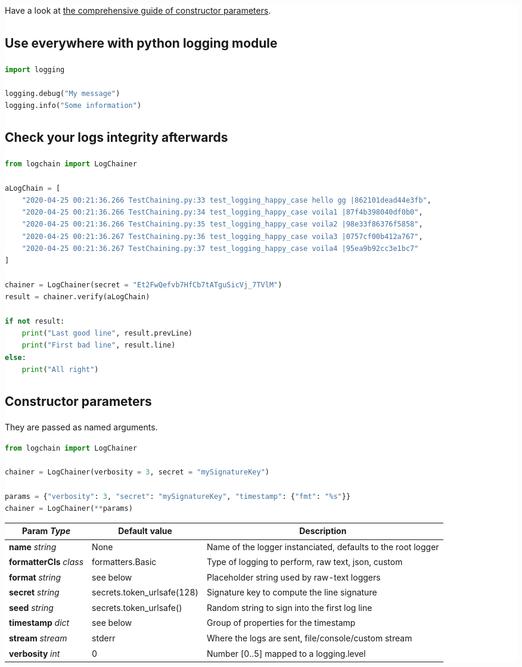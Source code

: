 Have a look at [the comprehensive guide of constructor parameters](#constructor-parameters).

## Use everywhere with python logging module
``` python
import logging

logging.debug("My message")
logging.info("Some information")
```

## Check your logs integrity afterwards
``` python
from logchain import LogChainer

aLogChain = [
	"2020-04-25 00:21:36.266 TestChaining.py:33 test_logging_happy_case hello gg |862101dead44e3fb",
	"2020-04-25 00:21:36.266 TestChaining.py:34 test_logging_happy_case voila1 |87f4b398040df0b0",
	"2020-04-25 00:21:36.266 TestChaining.py:35 test_logging_happy_case voila2 |98e33f86376f5858",
	"2020-04-25 00:21:36.267 TestChaining.py:36 test_logging_happy_case voila3 |0757cf00b412a767",
	"2020-04-25 00:21:36.267 TestChaining.py:37 test_logging_happy_case voila4 |95ea9b92cc3e1bc7"
]

chainer = LogChainer(secret = "Et2FwQefvb7HfCb7tATguSicVj_7TVlM")
result = chainer.verify(aLogChain)

if not result:
	print("Last good line", result.prevLine)
	print("First bad line", result.line)
else:
	print("All right")
```

## Constructor parameters

They are passed as named arguments.
``` python
from logchain import LogChainer

chainer = LogChainer(verbosity = 3, secret = "mySignatureKey")

params = {"verbosity": 3, "secret": "mySignatureKey", "timestamp": {"fmt": "%s"}}
chainer = LogChainer(**params)
```

| **Param** *Type* | Default value | Description |
| ----- | ------------- | ----------- |
| **name** *string* | None | Name of the logger instanciated, defaults to the root logger |
| **formatterCls** *class* | formatters.Basic | Type of logging to perform, raw text, json, custom |
| **format** *string* | see below | Placeholder string used by raw-text loggers |
| **secret** *string* | secrets.token_urlsafe(128) | Signature key to compute the line signature |
| **seed** *string* | secrets.token_urlsafe() | Random string to sign into the first log line |
| **timestamp** *dict* | see below | Group of properties for the timestamp |
| **stream** *stream* | stderr | Where the logs are sent, file/console/custom stream |
| **verbosity** *int* | 0 | Number [0..5] mapped to a logging.level |
